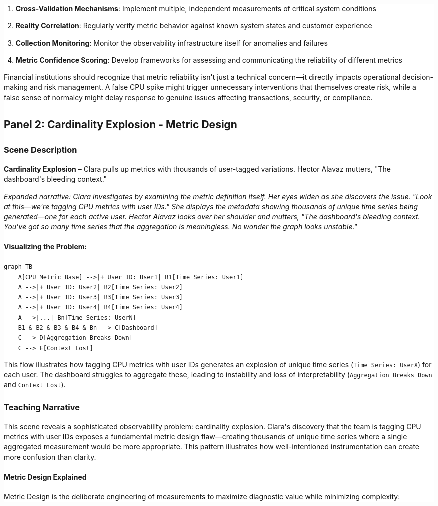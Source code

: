 1. **Cross-Validation Mechanisms**: Implement multiple, independent measurements of critical system conditions

2. **Reality Correlation**: Regularly verify metric behavior against known system states and customer experience

3. **Collection Monitoring**: Monitor the observability infrastructure itself for anomalies and failures

4. **Metric Confidence Scoring**: Develop frameworks for assessing and communicating the reliability of different metrics

Financial institutions should recognize that metric reliability isn't just a technical concern—it directly impacts operational decision-making and risk management. A false CPU spike might trigger unnecessary interventions that themselves create risk, while a false sense of normalcy might delay response to genuine issues affecting transactions, security, or compliance.
## Panel 2: Cardinality Explosion - Metric Design
### Scene Description

**Cardinality Explosion** – Clara pulls up metrics with thousands of user-tagged variations. Hector Alavaz mutters, "The dashboard's bleeding context."

*Expanded narrative: Clara investigates by examining the metric definition itself. Her eyes widen as she discovers the issue. "Look at this—we're tagging CPU metrics with user IDs." She displays the metadata showing thousands of unique time series being generated—one for each active user. Hector Alavaz looks over her shoulder and mutters, "The dashboard's bleeding context. You've got so many time series that the aggregation is meaningless. No wonder the graph looks unstable."*

#### Visualizing the Problem:
```mermaid
graph TB
    A[CPU Metric Base] -->|+ User ID: User1| B1[Time Series: User1]
    A -->|+ User ID: User2| B2[Time Series: User2]
    A -->|+ User ID: User3| B3[Time Series: User3]
    A -->|+ User ID: User4| B4[Time Series: User4]
    A -->|...| Bn[Time Series: UserN]
    B1 & B2 & B3 & B4 & Bn --> C[Dashboard]
    C --> D[Aggregation Breaks Down]
    C --> E[Context Lost]
```

This flow illustrates how tagging CPU metrics with user IDs generates an explosion of unique time series (`Time Series: UserX`) for each user. The dashboard struggles to aggregate these, leading to instability and loss of interpretability (`Aggregation Breaks Down` and `Context Lost`).
### Teaching Narrative
This scene reveals a sophisticated observability problem: cardinality explosion. Clara's discovery that the team is tagging CPU metrics with user IDs exposes a fundamental metric design flaw—creating thousands of unique time series where a single aggregated measurement would be more appropriate. This pattern illustrates how well-intentioned instrumentation can create more confusion than clarity.
#### Metric Design Explained
Metric Design is the deliberate engineering of measurements to maximize diagnostic value while minimizing complexity:
